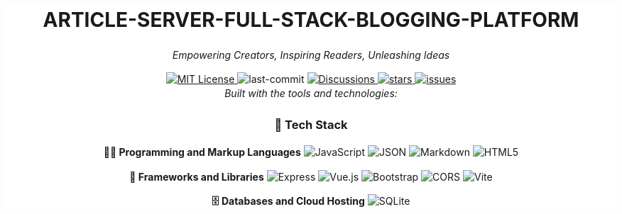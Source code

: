 <div id="top">


<div align="center">

<h1 align="center">ARTICLE-SERVER-FULL-STACK-BLOGGING-PLATFORM</h1>
<p align="center"><em>Empowering Creators, Inspiring Readers, Unleashing Ideas</em></p>


<a href="https://github.com/MA1002643/article-server-full-stack-blogging-platform/blob/main/LICENSE" alt="license">
   <img src="https://img.shields.io/badge/license-MIT-green?style=flat&logo=opensourceinitiative&logoColor=white" alt="MIT License" />
</a>
<img src="https://img.shields.io/github/last-commit/MA1002643/article-server-full-stack-blogging-platform?style=flat&logo=git&logoColor=white&color=0080ff" alt="last-commit">
<a href="https://github.com/MA1002643/article-server-full-stack-blogging-platform/discussions" alt="Discussions">
   <img src="https://img.shields.io/github/discussions/MA1002643/article-server-full-stack-blogging-platform" alt="Discussions" />
</a>
<a href="https://github.com/MA1002643/article-server-full-stack-blogging-platform/stargazers">
   <img src="https://custom-icon-badges.demolab.com/github/stars/MA1002643/article-server-full-stack-blogging-platform?logo=star&style=flat" alt="stars" />
</a>
<a href="https://github.com/MA1002643/article-server-full-stack-blogging-platform/issues">
   <img src="https://custom-icon-badges.demolab.com/github/issues-raw/MA1002643/article-server-full-stack-blogging-platform?logo=issue" alt="issues" />
</a>
<br>
<em>Built with the tools and technologies:</em>



### 🧰 Tech Stack

**👨‍💻 Programming and Markup Languages**
<img src="https://img.shields.io/badge/JavaScript-F7DF1E.svg?style=flat&logo=JavaScript&logoColor=black" alt="JavaScript">
<img src="https://img.shields.io/badge/JSON-000000.svg?style=flat&logo=JSON&logoColor=white" alt="JSON">
<img src="https://img.shields.io/badge/Markdown-000000.svg?style=flat&logo=Markdown&logoColor=white" alt="Markdown">
<img src="https://img.shields.io/badge/HTML5-444444.svg?style=flat" alt="HTML5">
<br>

**🧰 Frameworks and Libraries**
<img src="https://img.shields.io/badge/Express-000000.svg?style=flat&logo=Express&logoColor=white" alt="Express">
<img src="https://img.shields.io/badge/Vue.js-4FC08D.svg?style=flat&logo=vuedotjs&logoColor=white" alt="Vue.js">
<img src="https://img.shields.io/badge/Bootstrap-7952B3.svg?style=flat&logo=Bootstrap&logoColor=white" alt="Bootstrap">
<img src="https://img.shields.io/badge/CORS-444444.svg?style=flat" alt="CORS">
<img src="https://img.shields.io/badge/Vite-444444.svg?style=flat" alt="Vite">
<br>

**🗄️ Databases and Cloud Hosting**
<img src="https://img.shields.io/badge/SQLite-003B57.svg?style=flat&logo=SQLite&logoColor=white" alt="SQLite">
<br>
